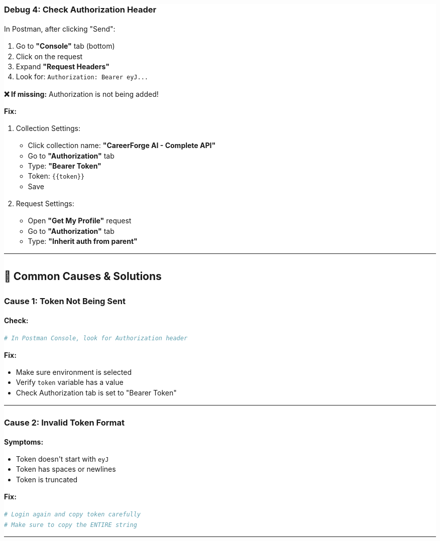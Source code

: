 ### **Debug 4: Check Authorization Header**

In Postman, after clicking "Send":
1. Go to **"Console"** tab (bottom)
2. Click on the request
3. Expand **"Request Headers"**
4. Look for: `Authorization: Bearer eyJ...`

**❌ If missing:** Authorization is not being added!

**Fix:**
1. Collection Settings:
   - Click collection name: **"CareerForge AI - Complete API"**
   - Go to **"Authorization"** tab
   - Type: **"Bearer Token"**
   - Token: `{{token}}`
   - Save

2. Request Settings:
   - Open **"Get My Profile"** request
   - Go to **"Authorization"** tab
   - Type: **"Inherit auth from parent"**

---

## 🔧 Common Causes & Solutions

### **Cause 1: Token Not Being Sent**

**Check:**
```powershell
# In Postman Console, look for Authorization header
```

**Fix:**
- Make sure environment is selected
- Verify `token` variable has a value
- Check Authorization tab is set to "Bearer Token"

---

### **Cause 2: Invalid Token Format**

**Symptoms:**
- Token doesn't start with `eyJ`
- Token has spaces or newlines
- Token is truncated

**Fix:**
```powershell
# Login again and copy token carefully
# Make sure to copy the ENTIRE string
```

---
